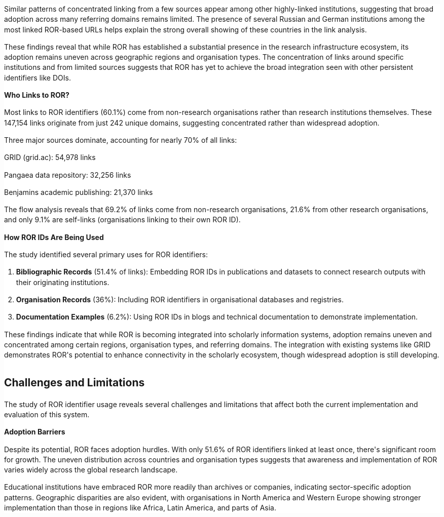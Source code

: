 Similar patterns of concentrated linking from a few sources appear among other highly-linked institutions, suggesting that broad adoption across many referring domains remains limited. The presence of several Russian and German institutions among the most linked ROR-based URLs helps explain the strong overall showing of these countries in the link analysis.

These findings reveal that while ROR has established a substantial presence in the research infrastructure ecosystem, its adoption remains uneven across geographic regions and organisation types. The concentration of links around specific institutions and from limited sources suggests that ROR has yet to achieve the broad integration seen with other persistent identifiers like DOIs.

**Who Links to ROR?**

Most links to ROR identifiers (60.1%) come from non-research organisations rather than research institutions themselves. These 147,154 links originate from just 242 unique domains, suggesting concentrated rather than widespread adoption.

Three major sources dominate, accounting for nearly 70% of all links:

GRID (grid.ac): 54,978 links

Pangaea data repository: 32,256 links

Benjamins academic publishing: 21,370 links

The flow analysis reveals that 69.2% of links come from non-research organisations, 21.6% from other research organisations, and only 9.1% are self-links (organisations linking to their own ROR ID).

**How ROR IDs Are Being Used**

The study identified several primary uses for ROR identifiers:

1. **Bibliographic Records** (51.4% of links): Embedding ROR IDs in publications and datasets to connect research outputs with their originating institutions.

3. **Organisation Records** (36%): Including ROR identifiers in organisational databases and registries.

5. **Documentation Examples** (6.2%): Using ROR IDs in blogs and technical documentation to demonstrate implementation.

These findings indicate that while ROR is becoming integrated into scholarly information systems, adoption remains uneven and concentrated among certain regions, organisation types, and referring domains. The integration with existing systems like GRID demonstrates ROR's potential to enhance connectivity in the scholarly ecosystem, though widespread adoption is still developing.

## Challenges and Limitations

The study of ROR identifier usage reveals several challenges and limitations that affect both the current implementation and evaluation of this system.

**Adoption Barriers**

Despite its potential, ROR faces adoption hurdles. With only 51.6% of ROR identifiers linked at least once, there's significant room for growth. The uneven distribution across countries and organisation types suggests that awareness and implementation of ROR varies widely across the global research landscape.

Educational institutions have embraced ROR more readily than archives or companies, indicating sector-specific adoption patterns. Geographic disparities are also evident, with organisations in North America and Western Europe showing stronger implementation than those in regions like Africa, Latin America, and parts of Asia.
